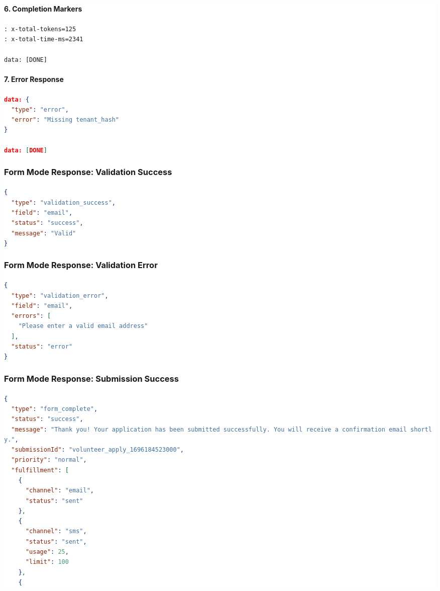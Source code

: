 #### 6. Completion Markers

```
: x-total-tokens=125
: x-total-time-ms=2341

data: [DONE]
```

#### 7. Error Response

```json
data: {
  "type": "error",
  "error": "Missing tenant_hash"
}

data: [DONE]
```

### Form Mode Response: Validation Success

```json
{
  "type": "validation_success",
  "field": "email",
  "status": "success",
  "message": "Valid"
}
```

### Form Mode Response: Validation Error

```json
{
  "type": "validation_error",
  "field": "email",
  "errors": [
    "Please enter a valid email address"
  ],
  "status": "error"
}
```

### Form Mode Response: Submission Success

```json
{
  "type": "form_complete",
  "status": "success",
  "message": "Thank you! Your application has been submitted successfully. You will receive a confirmation email shortly.",
  "submissionId": "volunteer_apply_1696184523000",
  "priority": "normal",
  "fulfillment": [
    {
      "channel": "email",
      "status": "sent"
    },
    {
      "channel": "sms",
      "status": "sent",
      "usage": 25,
      "limit": 100
    },
    {
```